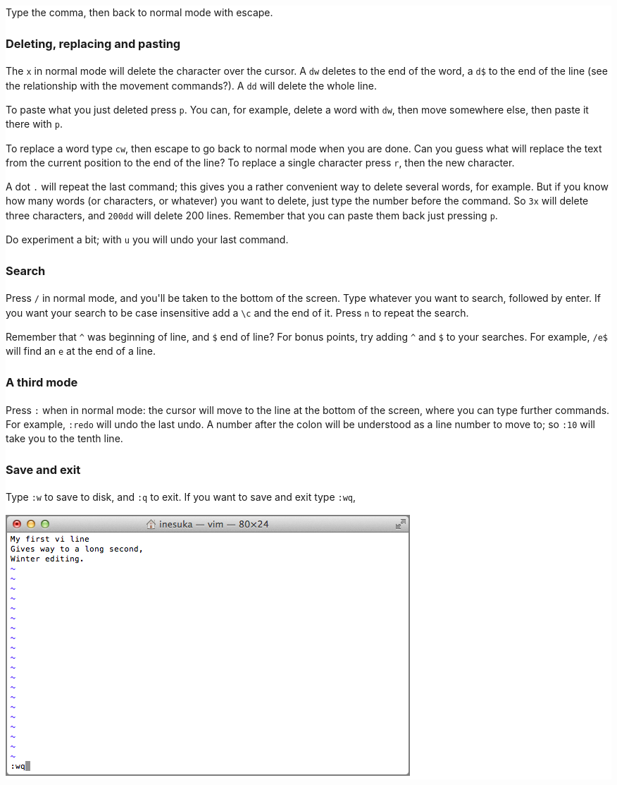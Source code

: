Type the comma, then back to normal mode with escape.

### Deleting, replacing and pasting

The `x` in normal mode will delete the character over the cursor.  A `dw` deletes to the end of the word, a `d$` to the end of the line (see the relationship with the movement commands?).  A `dd` will delete the whole line.

To paste what you just deleted press `p`.  You can, for example, delete a word with `dw`, then move somewhere else, then paste it there with `p`.

To replace a word type `cw`, then escape to go back to normal mode when you are done.  Can you guess what will replace the text from the current position to the end of the line?  To replace a single character press `r`, then the new character.

A dot `.` will repeat the last command; this gives you a rather convenient way to delete several words, for example.  But if you know how many words (or characters, or whatever) you want to delete, just type the number before the command.  So `3x` will delete three characters, and `200dd` will delete 200 lines.  Remember that you can paste them back just pressing `p`.

Do experiment a bit; with `u` you will undo your last command.

### Search

Press `/` in normal mode, and you'll be taken to the bottom of the screen.  Type whatever you want to search, followed by enter.  If you want your search to be case insensitive add a `\c` and the end of it.  Press `n` to repeat the search.

Remember that `^` was beginning of line, and `$` end of line?  For bonus points, try adding `^` and `$` to your searches.  For example, `/e$` will find an `e` at the end of a line.

### A third mode

Press `:` when in normal mode: the cursor will move to the line at the bottom of the screen, where you can type further commands.  For example, `:redo` will undo the last undo.  A number after the colon will be understood as a line number to move to; so `:10` will take you to the tenth line.

### Save and exit

Type `:w` to save to disk, and `:q` to exit.  If you want to save and exit type `:wq`,

![](images/vim-5-screen.png)
